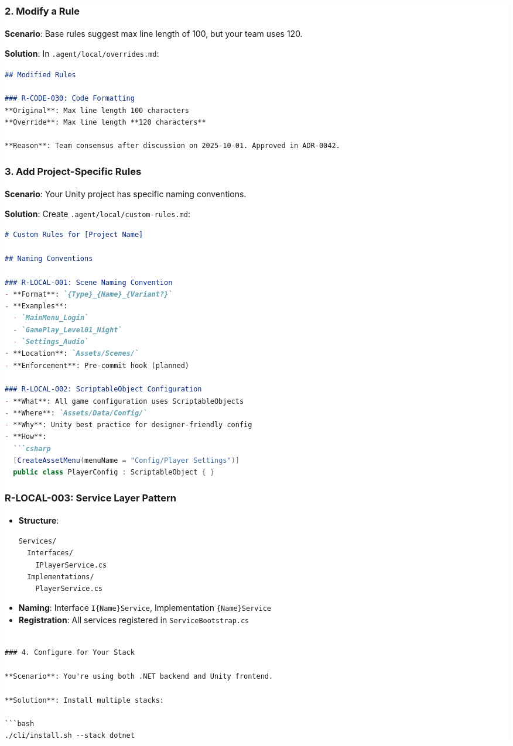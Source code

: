 ### 2. Modify a Rule

**Scenario**: Base rules suggest max line length of 100, but your team uses 120.

**Solution**: In `.agent/local/overrides.md`:

```markdown
## Modified Rules

### R-CODE-030: Code Formatting
**Original**: Max line length 100 characters
**Override**: Max line length **120 characters**

**Reason**: Team consensus after discussion on 2025-10-01. Approved in ADR-0042.
```

### 3. Add Project-Specific Rules

**Scenario**: Your Unity project has specific naming conventions.

**Solution**: Create `.agent/local/custom-rules.md`:

```markdown
# Custom Rules for [Project Name]

## Naming Conventions

### R-LOCAL-001: Scene Naming Convention
- **Format**: `{Type}_{Name}_{Variant?}`
- **Examples**:
  - `MainMenu_Login`
  - `GamePlay_Level01_Night`
  - `Settings_Audio`
- **Location**: `Assets/Scenes/`
- **Enforcement**: Pre-commit hook (planned)

### R-LOCAL-002: ScriptableObject Configuration
- **What**: All game configuration uses ScriptableObjects
- **Where**: `Assets/Data/Config/`
- **Why**: Unity best practice for designer-friendly config
- **How**:
  ```csharp
  [CreateAssetMenu(menuName = "Config/Player Settings")]
  public class PlayerConfig : ScriptableObject { }
  ```

### R-LOCAL-003: Service Layer Pattern
- **Structure**:
  ```
  Services/
    Interfaces/
      IPlayerService.cs
    Implementations/
      PlayerService.cs
  ```
- **Naming**: Interface `I{Name}Service`, Implementation `{Name}Service`
- **Registration**: All services registered in `ServiceBootstrap.cs`
```

### 4. Configure for Your Stack

**Scenario**: You're using both .NET backend and Unity frontend.

**Solution**: Install multiple stacks:

```bash
./cli/install.sh --stack dotnet
```